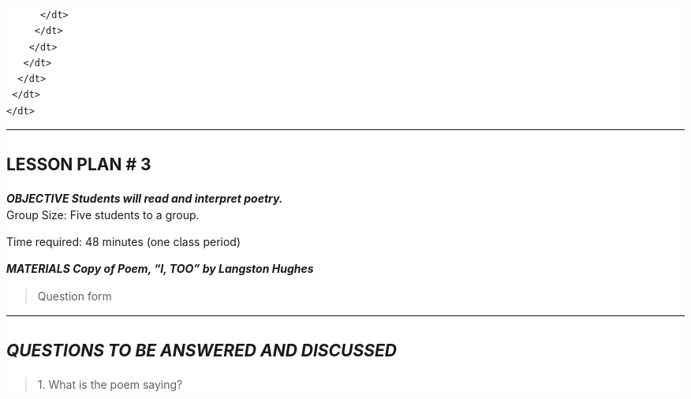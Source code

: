           </dt>
         </dt>
        </dt>
       </dt>
      </dt>
     </dt>
    </dt>
   </dt>
  </dl>
 </blockquote>
 <hr/>
 <h2>
  LESSON PLAN # 3
 </h2>
 <p>
  <b>
   <i>
    <i>
     <b>
      OBJECTIVE
     </b>
    </i>
    Students will read and interpret poetry.
   </i>
  </b>
  <br/>
  Group Size: Five students to a group.
 </p>
 <p>
  Time required: 48 minutes (one class period)
 </p>
<p>
  <b>
   <i>
    <i>
     <b>
      MATERIALS
     </b>
    </i>
    Copy of Poem, “I, TOO” by Langston Hughes
   </i>
  </b>
  <br/>
 </p>
 <blockquote>
  <dl>
   <dt>
    <span class="indent">
    </span>
    Question form
   </dt>
  </dl>
 </blockquote>
 <hr/>
 <h2>
  <i>
   QUESTIONS TO BE ANSWERED AND DISCUSSED
  </i>
 </h2>
 <blockquote>
  <dl>
   <dt>
    1. What is the poem saying?
    <dt>